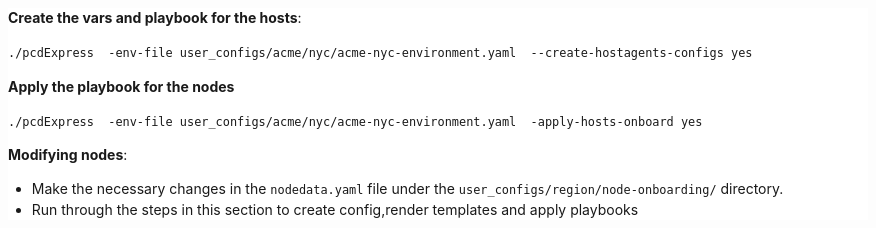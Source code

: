 **Create  the vars and playbook for the hosts**:
```
./pcdExpress  -env-file user_configs/acme/nyc/acme-nyc-environment.yaml  --create-hostagents-configs yes
```

**Apply the playbook for the nodes**
```
./pcdExpress  -env-file user_configs/acme/nyc/acme-nyc-environment.yaml  -apply-hosts-onboard yes
```

**Modifying nodes**:
- Make the necessary changes in the `nodedata.yaml` file under the `user_configs/region/node-onboarding/` directory.
- Run through the steps in this section to create config,render templates and apply playbooks


